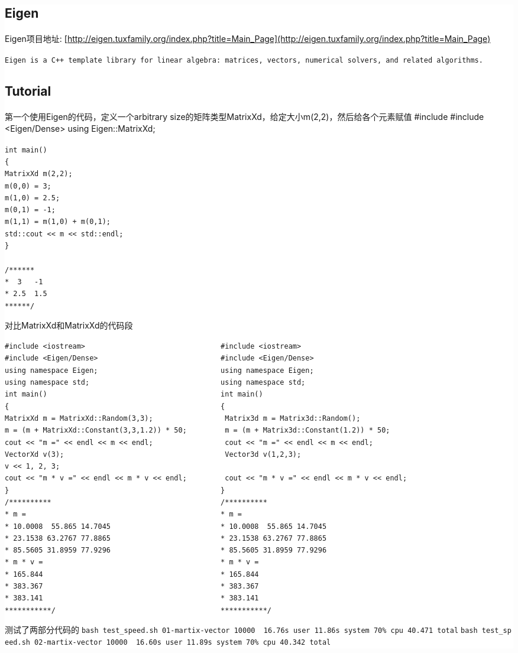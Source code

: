 ## Eigen
Eigen项目地址: [http://eigen.tuxfamily.org/index.php?title=Main_Page](http://eigen.tuxfamily.org/index.php?title=Main_Page)

```
Eigen is a C++ template library for linear algebra: matrices, vectors, numerical solvers, and related algorithms.
```

## Tutorial

第一个使用Eigen的代码，定义一个arbitrary size的矩阵类型MatrixXd，给定大小m(2,2)，然后给各个元素赋值
    #include <iostream>
    #include <Eigen/Dense>
    using Eigen::MatrixXd;
    
    int main()
    {
    MatrixXd m(2,2);
    m(0,0) = 3;
    m(1,0) = 2.5;
    m(0,1) = -1;
    m(1,1) = m(1,0) + m(0,1);
    std::cout << m << std::endl;
    }

    /******
    *  3   -1
    * 2.5  1.5
    ******/

对比MatrixXd和MatrixXd的代码段

    #include <iostream>                                #include <iostream>
    #include <Eigen/Dense>                             #include <Eigen/Dense>
    using namespace Eigen;                             using namespace Eigen;
    using namespace std;                               using namespace std;
    int main()                                         int main()
    {                                                  {
    MatrixXd m = MatrixXd::Random(3,3);                 Matrix3d m = Matrix3d::Random();
    m = (m + MatrixXd::Constant(3,3,1.2)) * 50;         m = (m + Matrix3d::Constant(1.2)) * 50;
    cout << "m =" << endl << m << endl;                 cout << "m =" << endl << m << endl;
    VectorXd v(3);                                      Vector3d v(1,2,3);
    v << 1, 2, 3;
    cout << "m * v =" << endl << m * v << endl;         cout << "m * v =" << endl << m * v << endl;
    }                                                  }
    /**********                                        /**********
    * m =                                              * m =
    * 10.0008  55.865 14.7045                          * 10.0008  55.865 14.7045
    * 23.1538 63.2767 77.8865                          * 23.1538 63.2767 77.8865
    * 85.5605 31.8959 77.9296                          * 85.5605 31.8959 77.9296
    * m * v =                                          * m * v =
    * 165.844                                          * 165.844
    * 383.367                                          * 383.367
    * 383.141                                          * 383.141
    ***********/                                       ***********/
测试了两部分代码的
`bash test_speed.sh 01-martix-vector 10000  16.76s user 11.86s system 70% cpu 40.471 total`
`bash test_speed.sh 02-martix-vector 10000  16.60s user 11.89s system 70% cpu 40.342 total`

